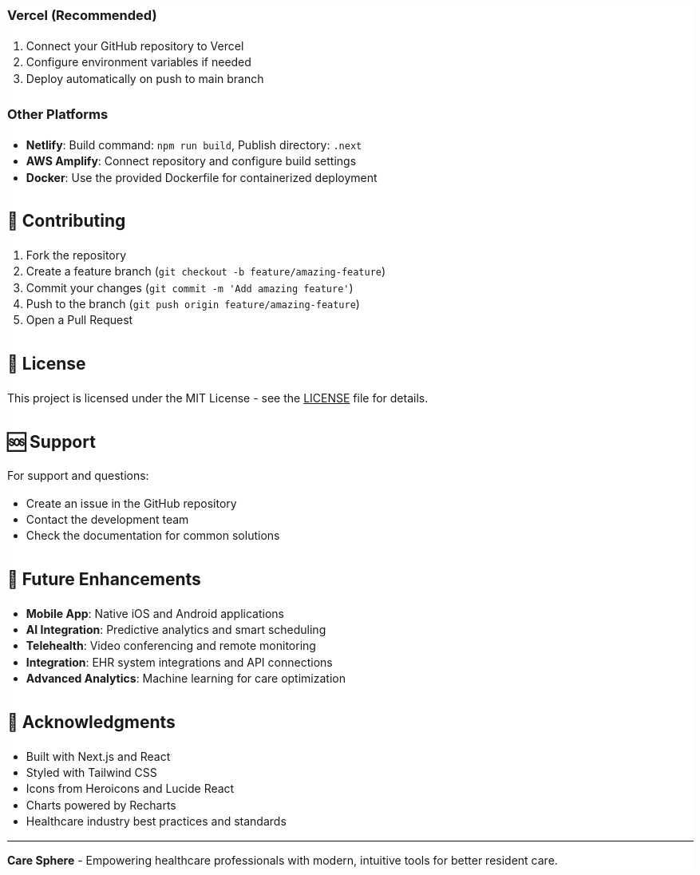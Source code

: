 ### Vercel (Recommended)
1. Connect your GitHub repository to Vercel
2. Configure environment variables if needed
3. Deploy automatically on push to main branch

### Other Platforms
- **Netlify**: Build command: `npm run build`, Publish directory: `.next`
- **AWS Amplify**: Connect repository and configure build settings
- **Docker**: Use the provided Dockerfile for containerized deployment

## 🤝 Contributing

1. Fork the repository
2. Create a feature branch (`git checkout -b feature/amazing-feature`)
3. Commit your changes (`git commit -m 'Add amazing feature'`)
4. Push to the branch (`git push origin feature/amazing-feature`)
5. Open a Pull Request

## 📄 License

This project is licensed under the MIT License - see the [LICENSE](LICENSE) file for details.

## 🆘 Support

For support and questions:
- Create an issue in the GitHub repository
- Contact the development team
- Check the documentation for common solutions

## 🔮 Future Enhancements

- **Mobile App**: Native iOS and Android applications
- **AI Integration**: Predictive analytics and smart scheduling
- **Telehealth**: Video conferencing and remote monitoring
- **Integration**: EHR system integrations and API connections
- **Advanced Analytics**: Machine learning for care optimization

## 🙏 Acknowledgments

- Built with Next.js and React
- Styled with Tailwind CSS
- Icons from Heroicons and Lucide React
- Charts powered by Recharts
- Healthcare industry best practices and standards

---

**Care Sphere** - Empowering healthcare professionals with modern, intuitive tools for better resident care.